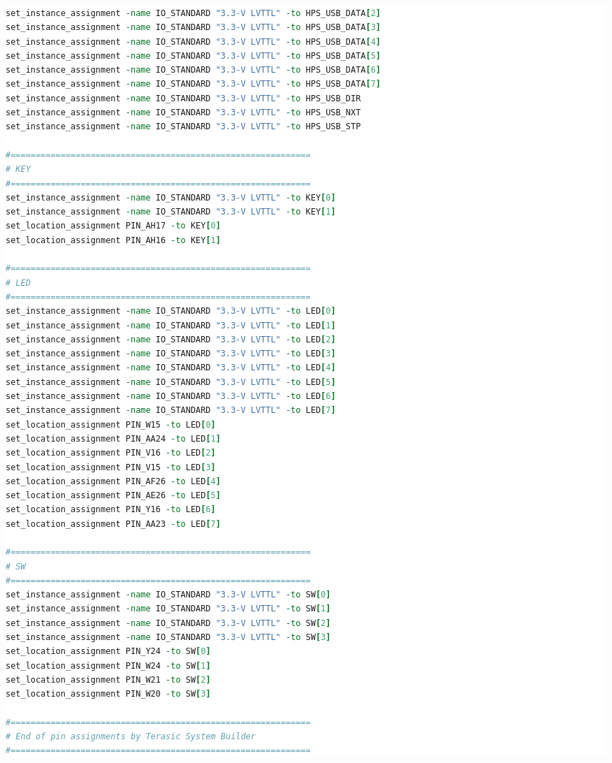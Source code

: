   ```TCL
  set_instance_assignment -name IO_STANDARD "3.3-V LVTTL" -to HPS_USB_DATA[2]
  set_instance_assignment -name IO_STANDARD "3.3-V LVTTL" -to HPS_USB_DATA[3]
  set_instance_assignment -name IO_STANDARD "3.3-V LVTTL" -to HPS_USB_DATA[4]
  set_instance_assignment -name IO_STANDARD "3.3-V LVTTL" -to HPS_USB_DATA[5]
  set_instance_assignment -name IO_STANDARD "3.3-V LVTTL" -to HPS_USB_DATA[6]
  set_instance_assignment -name IO_STANDARD "3.3-V LVTTL" -to HPS_USB_DATA[7]
  set_instance_assignment -name IO_STANDARD "3.3-V LVTTL" -to HPS_USB_DIR
  set_instance_assignment -name IO_STANDARD "3.3-V LVTTL" -to HPS_USB_NXT
  set_instance_assignment -name IO_STANDARD "3.3-V LVTTL" -to HPS_USB_STP

  #============================================================
  # KEY
  #============================================================
  set_instance_assignment -name IO_STANDARD "3.3-V LVTTL" -to KEY[0]
  set_instance_assignment -name IO_STANDARD "3.3-V LVTTL" -to KEY[1]
  set_location_assignment PIN_AH17 -to KEY[0]
  set_location_assignment PIN_AH16 -to KEY[1]

  #============================================================
  # LED
  #============================================================
  set_instance_assignment -name IO_STANDARD "3.3-V LVTTL" -to LED[0]
  set_instance_assignment -name IO_STANDARD "3.3-V LVTTL" -to LED[1]
  set_instance_assignment -name IO_STANDARD "3.3-V LVTTL" -to LED[2]
  set_instance_assignment -name IO_STANDARD "3.3-V LVTTL" -to LED[3]
  set_instance_assignment -name IO_STANDARD "3.3-V LVTTL" -to LED[4]
  set_instance_assignment -name IO_STANDARD "3.3-V LVTTL" -to LED[5]
  set_instance_assignment -name IO_STANDARD "3.3-V LVTTL" -to LED[6]
  set_instance_assignment -name IO_STANDARD "3.3-V LVTTL" -to LED[7]
  set_location_assignment PIN_W15 -to LED[0]
  set_location_assignment PIN_AA24 -to LED[1]
  set_location_assignment PIN_V16 -to LED[2]
  set_location_assignment PIN_V15 -to LED[3]
  set_location_assignment PIN_AF26 -to LED[4]
  set_location_assignment PIN_AE26 -to LED[5]
  set_location_assignment PIN_Y16 -to LED[6]
  set_location_assignment PIN_AA23 -to LED[7]

  #============================================================
  # SW
  #============================================================
  set_instance_assignment -name IO_STANDARD "3.3-V LVTTL" -to SW[0]
  set_instance_assignment -name IO_STANDARD "3.3-V LVTTL" -to SW[1]
  set_instance_assignment -name IO_STANDARD "3.3-V LVTTL" -to SW[2]
  set_instance_assignment -name IO_STANDARD "3.3-V LVTTL" -to SW[3]
  set_location_assignment PIN_Y24 -to SW[0]
  set_location_assignment PIN_W24 -to SW[1]
  set_location_assignment PIN_W21 -to SW[2]
  set_location_assignment PIN_W20 -to SW[3]

  #============================================================
  # End of pin assignments by Terasic System Builder
  #============================================================
  ```
